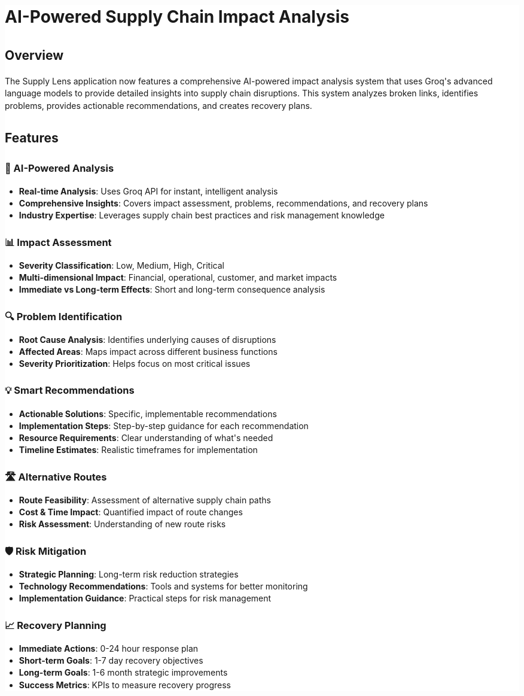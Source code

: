 # AI-Powered Supply Chain Impact Analysis

## Overview

The Supply Lens application now features a comprehensive AI-powered impact analysis system that uses Groq's advanced language models to provide detailed insights into supply chain disruptions. This system analyzes broken links, identifies problems, provides actionable recommendations, and creates recovery plans.

## Features

### 🚀 AI-Powered Analysis
- **Real-time Analysis**: Uses Groq API for instant, intelligent analysis
- **Comprehensive Insights**: Covers impact assessment, problems, recommendations, and recovery plans
- **Industry Expertise**: Leverages supply chain best practices and risk management knowledge

### 📊 Impact Assessment
- **Severity Classification**: Low, Medium, High, Critical
- **Multi-dimensional Impact**: Financial, operational, customer, and market impacts
- **Immediate vs Long-term Effects**: Short and long-term consequence analysis

### 🔍 Problem Identification
- **Root Cause Analysis**: Identifies underlying causes of disruptions
- **Affected Areas**: Maps impact across different business functions
- **Severity Prioritization**: Helps focus on most critical issues

### 💡 Smart Recommendations
- **Actionable Solutions**: Specific, implementable recommendations
- **Implementation Steps**: Step-by-step guidance for each recommendation
- **Resource Requirements**: Clear understanding of what's needed
- **Timeline Estimates**: Realistic timeframes for implementation

### 🛣️ Alternative Routes
- **Route Feasibility**: Assessment of alternative supply chain paths
- **Cost & Time Impact**: Quantified impact of route changes
- **Risk Assessment**: Understanding of new route risks

### 🛡️ Risk Mitigation
- **Strategic Planning**: Long-term risk reduction strategies
- **Technology Recommendations**: Tools and systems for better monitoring
- **Implementation Guidance**: Practical steps for risk management

### 📈 Recovery Planning
- **Immediate Actions**: 0-24 hour response plan
- **Short-term Goals**: 1-7 day recovery objectives
- **Long-term Goals**: 1-6 month strategic improvements
- **Success Metrics**: KPIs to measure recovery progress
